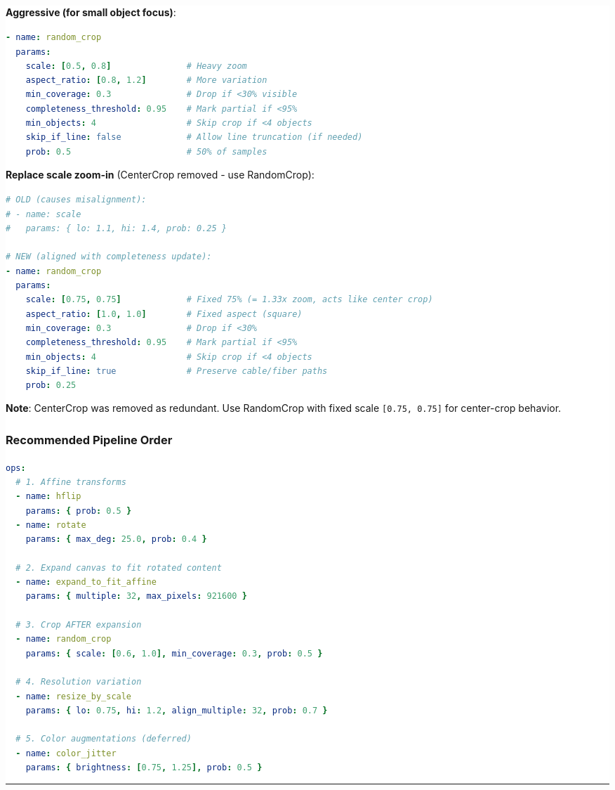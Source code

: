 **Aggressive (for small object focus)**:
```yaml
- name: random_crop
  params:
    scale: [0.5, 0.8]               # Heavy zoom
    aspect_ratio: [0.8, 1.2]        # More variation
    min_coverage: 0.3               # Drop if <30% visible
    completeness_threshold: 0.95    # Mark partial if <95%
    min_objects: 4                  # Skip crop if <4 objects
    skip_if_line: false             # Allow line truncation (if needed)
    prob: 0.5                       # 50% of samples
```

**Replace scale zoom-in** (CenterCrop removed - use RandomCrop):
```yaml
# OLD (causes misalignment):
# - name: scale
#   params: { lo: 1.1, hi: 1.4, prob: 0.25 }

# NEW (aligned with completeness update):
- name: random_crop
  params:
    scale: [0.75, 0.75]             # Fixed 75% (= 1.33x zoom, acts like center crop)
    aspect_ratio: [1.0, 1.0]        # Fixed aspect (square)
    min_coverage: 0.3               # Drop if <30%
    completeness_threshold: 0.95    # Mark partial if <95%
    min_objects: 4                  # Skip crop if <4 objects
    skip_if_line: true              # Preserve cable/fiber paths
    prob: 0.25
```

**Note**: CenterCrop was removed as redundant. Use RandomCrop with fixed scale `[0.75, 0.75]` for center-crop behavior.

### **Recommended Pipeline Order**

```yaml
ops:
  # 1. Affine transforms
  - name: hflip
    params: { prob: 0.5 }
  - name: rotate
    params: { max_deg: 25.0, prob: 0.4 }
  
  # 2. Expand canvas to fit rotated content
  - name: expand_to_fit_affine
    params: { multiple: 32, max_pixels: 921600 }
  
  # 3. Crop AFTER expansion
  - name: random_crop
    params: { scale: [0.6, 1.0], min_coverage: 0.3, prob: 0.5 }
  
  # 4. Resolution variation
  - name: resize_by_scale
    params: { lo: 0.75, hi: 1.2, align_multiple: 32, prob: 0.7 }
  
  # 5. Color augmentations (deferred)
  - name: color_jitter
    params: { brightness: [0.75, 1.25], prob: 0.5 }
```

---